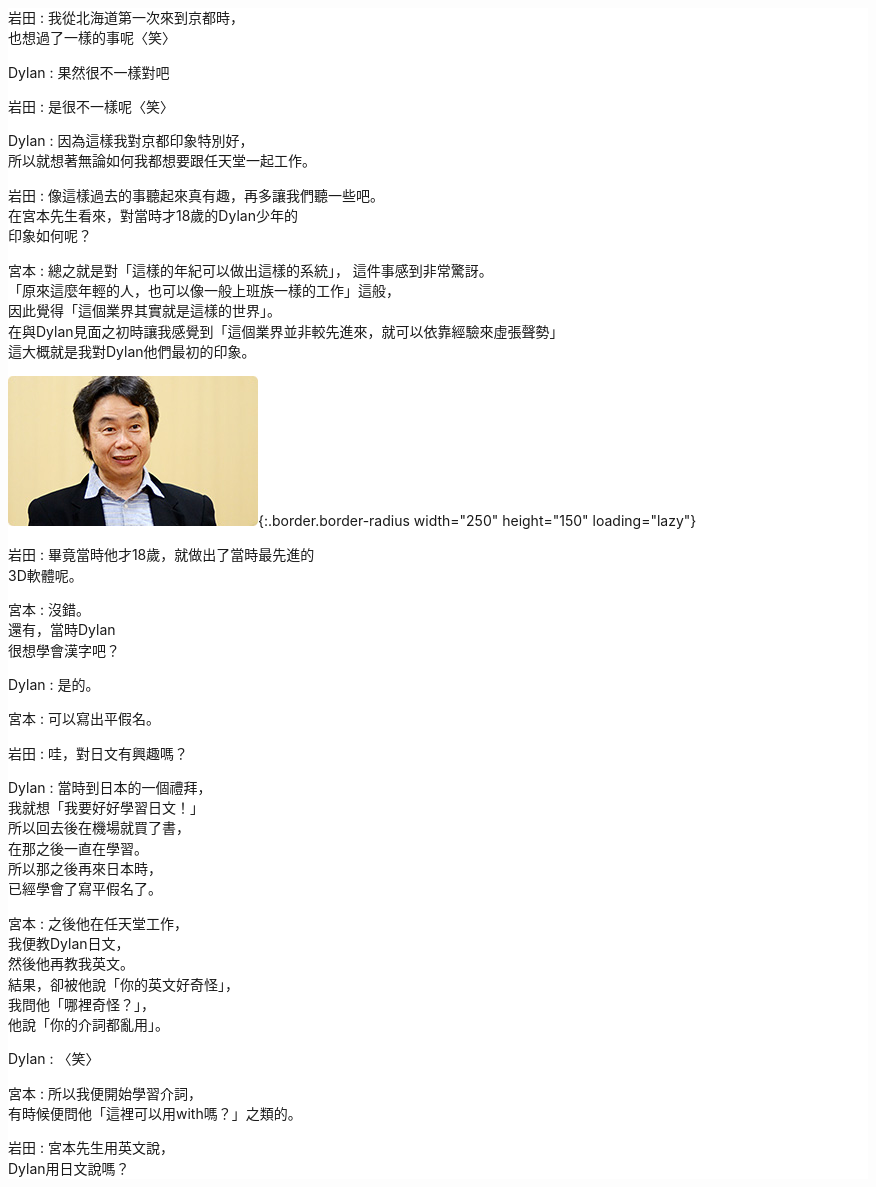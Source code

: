 岩田
: 我從北海道第一次來到京都時，<br>也想過了一樣的事呢〈笑〉

Dylan
: 果然很不一樣對吧

岩田
: 是很不一樣呢〈笑〉

Dylan
: 因為這樣我對京都印象特別好，<br>所以就想著無論如何我都想要跟任天堂一起工作。

岩田
: 像這樣過去的事聽起來真有趣，再多讓我們聽一些吧。<br>在宮本先生看來，對當時才18歲的Dylan少年的<br>印象如何呢？

宮本
: 總之就是對「這樣的年紀可以做出這樣的系統」，
這件事感到非常驚訝。<br>「原來這麼年輕的人，也可以像一般上班族一樣的工作」這般，<br>因此覺得「這個業界其實就是這樣的世界」。<br>在與Dylan見面之初時讓我感覺到「這個業界並非較先進來，就可以依靠經驗來虛張聲勢」<br>這大概就是我對Dylan他們最初的印象。

![](/interviews/cht-hk/3ds/starfox64_3d/vol1/img/photo2.jpg){:.border.border-radius width="250" height="150" loading="lazy"}

岩田
: 畢竟當時他才18歲，就做出了當時最先進的<br>3D軟體呢。

宮本
: 沒錯。<br>還有，當時Dylan<br>很想學會漢字吧？

Dylan
: 是的。

宮本
: 可以寫出平假名。

岩田
: 哇，對日文有興趣嗎？

Dylan
: 當時到日本的一個禮拜，<br>我就想「我要好好學習日文！」<br>所以回去後在機場就買了書，<br>在那之後一直在學習。<br>所以那之後再來日本時，<br>已經學會了寫平假名了。

宮本
: 之後他在任天堂工作，<br>我便教Dylan日文，<br>然後他再教我英文。<br>結果，卻被他說「你的英文好奇怪」，<br>我問他「哪裡奇怪？」，<br>他說「你的介詞都亂用」。

Dylan
: 〈笑〉

宮本
: 所以我便開始學習介詞，<br>有時候便問他「這裡可以用with嗎？」之類的。

岩田
: 宮本先生用英文說，<br>Dylan用日文說嗎？
